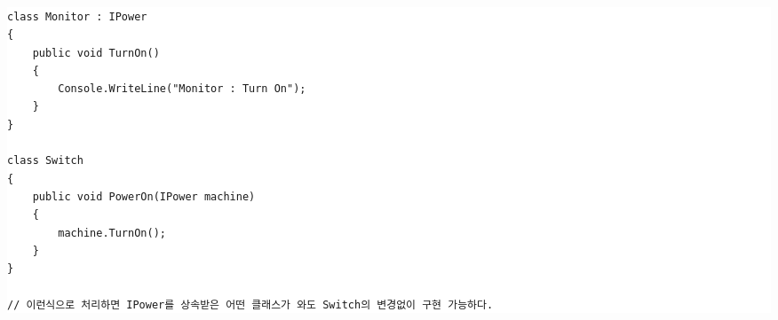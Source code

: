     class Monitor : IPower
    {
        public void TurnOn()
        {
            Console.WriteLine("Monitor : Turn On");
        }
    }

    class Switch
    {
        public void PowerOn(IPower machine)
        {
            machine.TurnOn();
        }
    }
    
    // 이런식으로 처리하면 IPower를 상속받은 어떤 클래스가 와도 Switch의 변경없이 구현 가능하다.
   
